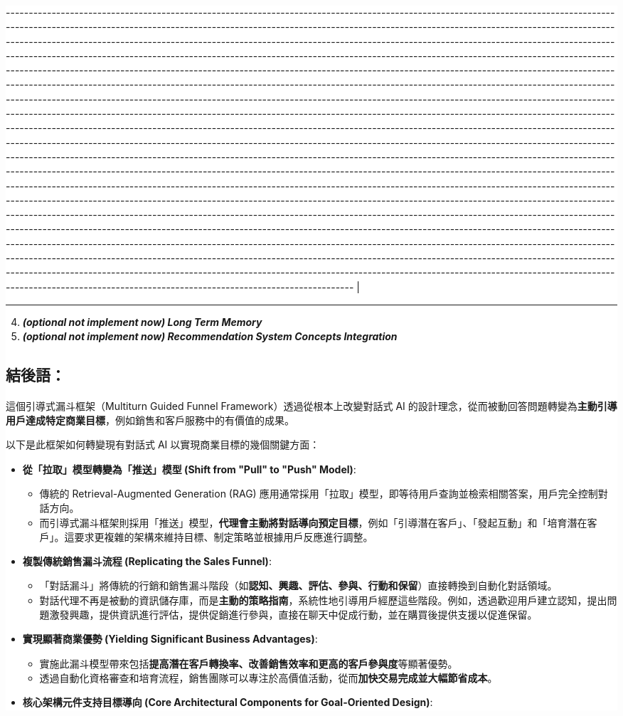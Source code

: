 ----------------------------------------------------------------------------------------------------------------------------------------------------------------------------------------------------------------------------------------------------------------------------------------------------------------------------------------------------------------------------------------------------------------------------------------------------------------------------------------------------------------------------------------------------------------------------------------------------------------------------------------------------------------------------------------------------------------------------------------------------------------------------------------------------------------------------------------------------------------------------------------------------------------------------------------------------------------------------------------------------------------------------------------------------------------------------------------------------------------------------------------------------------------------------------------------------------------------------------------------------------------------------------------------------------------------------------------------------------------------------------------------------------------------------------------------------------------------------------------------------------------------------------------------------------------------------------------------------------------------------------------------------------------------------------------------------------------------------------------------------------------------------------------------------------------------------------------------------------------------------------------------------------------------------------------------------------------------------------------------------------------------------------------------------------------------------------------------------------------------------------------------------------------------------------------------------------------------------------------------------------------------------------------------------------------------------------------------------------------------------------------------------------------------------------------------------------------------------------------------------------------------------------------------------------------------------------------------------------------------------------------------------------------------------------------------------------- |

---

4. ***(optional not implement now) Long Term Memory***
5. ***(optional  not implement now) Recommendation System Concepts Integration***

## 結後語：

這個引導式漏斗框架（Multiturn Guided Funnel Framework）透過從根本上改變對話式 AI 的設計理念，從而被動回答問題轉變為**主動引導用戶達成特定商業目標**，例如銷售和客戶服務中的有價值的成果。

以下是此框架如何轉變現有對話式 AI 以實現商業目標的幾個關鍵方面：

* **從「拉取」模型轉變為「推送」模型 (Shift from "Pull" to "Push" Model)**:

  * 傳統的 Retrieval-Augmented Generation (RAG) 應用通常採用「拉取」模型，即等待用戶查詢並檢索相關答案，用戶完全控制對話方向。
  * 而引導式漏斗框架則採用「推送」模型，**代理會主動將對話導向預定目標**，例如「引導潛在客戶」、「發起互動」和「培育潛在客戶」。這要求更複雜的架構來維持目標、制定策略並根據用戶反應進行調整。
* **複製傳統銷售漏斗流程 (Replicating the Sales Funnel)**:

  * 「對話漏斗」將傳統的行銷和銷售漏斗階段（如**認知、興趣、評估、參與、行動和保留**）直接轉換到自動化對話領域。
  * 對話代理不再是被動的資訊儲存庫，而是**主動的策略指南**，系統性地引導用戶經歷這些階段。例如，透過歡迎用戶建立認知，提出問題激發興趣，提供資訊進行評估，提供促銷進行參與，直接在聊天中促成行動，並在購買後提供支援以促進保留。
* **實現顯著商業優勢 (Yielding Significant Business Advantages)**:

  * 實施此漏斗模型帶來包括**提高潛在客戶轉換率、改善銷售效率和更高的客戶參與度**等顯著優勢。
  * 透過自動化資格審查和培育流程，銷售團隊可以專注於高價值活動，從而**加快交易完成並大幅節省成本**。
* **核心架構元件支持目標導向 (Core Architectural Components for Goal-Oriented Design)**:
